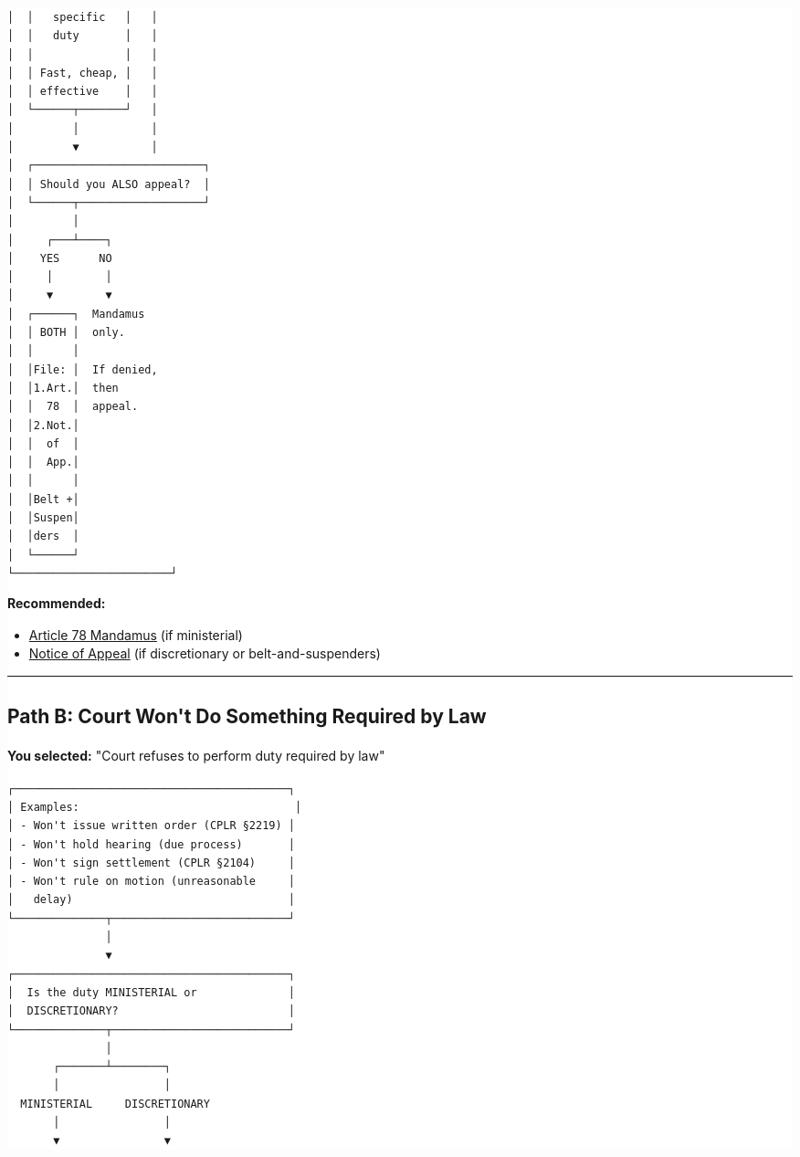 ```
│  │   specific   │   │
│  │   duty       │   │
│  │              │   │
│  │ Fast, cheap, │   │
│  │ effective    │   │
│  └──────┬───────┘   │
│         │           │
│         ▼           │
│  ┌──────────────────────────┐
│  │ Should you ALSO appeal?  │
│  └──────┬───────────────────┘
│         │
│     ┌───┴────┐
│    YES      NO
│     │        │
│     ▼        ▼
│  ┌──────┐  Mandamus
│  │ BOTH │  only.
│  │      │
│  │File: │  If denied,
│  │1.Art.│  then
│  │  78  │  appeal.
│  │2.Not.│
│  │  of  │
│  │  App.│
│  │      │
│  │Belt +│
│  │Suspen│
│  │ders  │
│  └──────┘
└────────────────────────┘
```

**Recommended:**
- [Article 78 Mandamus](/templates/article78_mandamus.md) (if ministerial)
- [Notice of Appeal](/templates/notice_of_appeal.md) (if discretionary or belt-and-suspenders)

---

## Path B: Court Won't Do Something Required by Law

**You selected:** "Court refuses to perform duty required by law"

```
┌──────────────────────────────────────────┐
│ Examples:                                 │
│ - Won't issue written order (CPLR §2219) │
│ - Won't hold hearing (due process)       │
│ - Won't sign settlement (CPLR §2104)     │
│ - Won't rule on motion (unreasonable     │
│   delay)                                 │
└──────────────┬───────────────────────────┘
               │
               ▼
┌──────────────────────────────────────────┐
│  Is the duty MINISTERIAL or              │
│  DISCRETIONARY?                          │
└──────────────┬───────────────────────────┘
               │
       ┌───────┴────────┐
       │                │
  MINISTERIAL     DISCRETIONARY
       │                │
       ▼                ▼
```